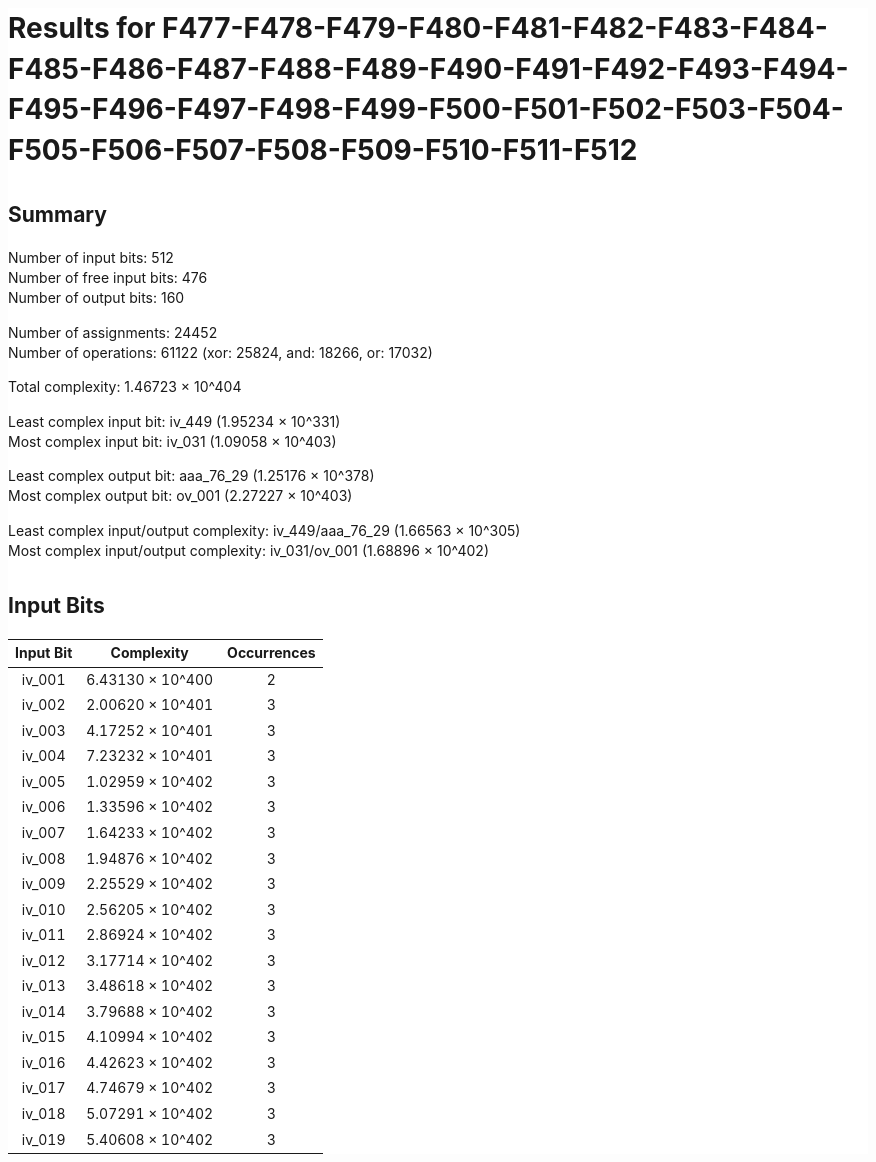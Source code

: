 # Results for F477-F478-F479-F480-F481-F482-F483-F484-F485-F486-F487-F488-F489-F490-F491-F492-F493-F494-F495-F496-F497-F498-F499-F500-F501-F502-F503-F504-F505-F506-F507-F508-F509-F510-F511-F512

## Summary

Number of input bits: 512  
Number of free input bits: 476  
Number of output bits: 160

Number of assignments: 24452  
Number of operations: 61122
(xor: 25824,
and: 18266,
or: 17032)

Total complexity: 1.46723 × 10^404

Least complex input bit: iv_449 (1.95234 × 10^331)  
Most complex input bit: iv_031 (1.09058 × 10^403)

Least complex output bit: aaa_76_29 (1.25176 × 10^378)  
Most complex output bit: ov_001 (2.27227 × 10^403)

Least complex input/output complexity: iv_449/aaa_76_29 (1.66563 × 10^305)  
Most complex input/output complexity: iv_031/ov_001 (1.68896 × 10^402)

## Input Bits

| Input Bit | Complexity | Occurrences |
|:---------:|:----------:|:-----------:|
| iv_001 | 6.43130 × 10^400 | 2 |
| iv_002 | 2.00620 × 10^401 | 3 |
| iv_003 | 4.17252 × 10^401 | 3 |
| iv_004 | 7.23232 × 10^401 | 3 |
| iv_005 | 1.02959 × 10^402 | 3 |
| iv_006 | 1.33596 × 10^402 | 3 |
| iv_007 | 1.64233 × 10^402 | 3 |
| iv_008 | 1.94876 × 10^402 | 3 |
| iv_009 | 2.25529 × 10^402 | 3 |
| iv_010 | 2.56205 × 10^402 | 3 |
| iv_011 | 2.86924 × 10^402 | 3 |
| iv_012 | 3.17714 × 10^402 | 3 |
| iv_013 | 3.48618 × 10^402 | 3 |
| iv_014 | 3.79688 × 10^402 | 3 |
| iv_015 | 4.10994 × 10^402 | 3 |
| iv_016 | 4.42623 × 10^402 | 3 |
| iv_017 | 4.74679 × 10^402 | 3 |
| iv_018 | 5.07291 × 10^402 | 3 |
| iv_019 | 5.40608 × 10^402 | 3 |